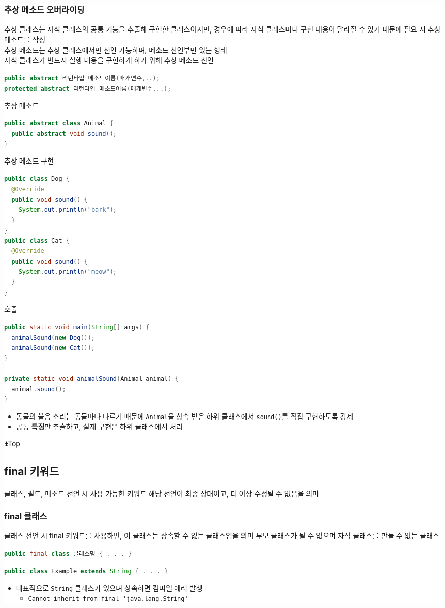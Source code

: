 ### 추상 메소드 오버라이딩
추상 클래스는 자식 클래스의 공통 기능을 추출해 구현한 클래스이지만, 경우에 따라 자식 클래스마다 구현 내용이 달라질 수 있기 때문에 필요 시 추상 메소드를 작성<br />
추상 메소드는 추상 클래스에서만 선언 가능하며, 메소드 선언부만 있는 형태<br />
자식 클래스가 반드시 실행 내용을 구현하게 하기 위해 추상 메소드 선언
```JAVA
public abstract 리턴타입 메소드이름(매개변수,..);
protected abstract 리턴타입 메소드이름(매개변수,..);
```
추상 메소드
```JAVA
public abstract class Animal {
  public abstract void sound();
}
```
추상 메소드 구현
```JAVA
public class Dog {
  @Override
  public void sound() {
    System.out.println("bark");
  }
}
public class Cat {
  @Override
  public void sound() {
    System.out.println("meow");
  }
}
```
호출
```JAVA
public static void main(String[] args) {
  animalSound(new Dog());
  animalSound(new Cat());
}

private static void animalSound(Animal animal) {
  animal.sound();
}
```
- 동물의 울음 소리는 동물마다 다르기 때문에 ```Animal```을 상속 받은 하위 클래스에서 ```sound()```를 직접 구현하도록 강제
- 공통 **특징**만 추출하고, 실제 구현은 하위 클래스에서 처리

:arrow_double_up:[Top](#6주차-과제)

## final 키워드
클래스, 필드, 메소드 선언 시 사용 가능한 키워드
해당 선언이 최종 상태이고, 더 이상 수정될 수 없음을 의미

### final 클래스
클래스 선언 시 final 키워드를 사용하면, 이 클래스는 상속할 수 없는 클래스임을 의미
부모 클래스가 될 수 없으며 자식 클래스를 만들 수 없는 클래스
```JAVA
public final class 클래스명 { . . . }
```
```JAVA
public class Example extends String { . . . }
```
- 대표적으로 ```String``` 클래스가 있으며 상속하면 컴파일 에러 발생
  - ```Cannot inherit from final 'java.lang.String'```
